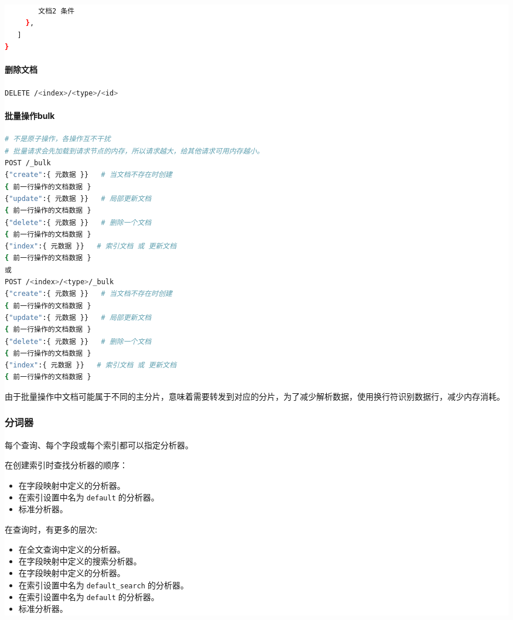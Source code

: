 ```bash
        文档2 条件
     },
   ] 
}
```

#### 删除文档

```bash
DELETE /<index>/<type>/<id>
```

#### 批量操作bulk

```bash
# 不是原子操作，各操作互不干扰
# 批量请求会先加载到请求节点的内存，所以请求越大，给其他请求可用内存越小。
POST /_bulk
{"create":{ 元数据 }}   # 当文档不存在时创建
{ 前一行操作的文档数据 }
{"update":{ 元数据 }}   # 局部更新文档
{ 前一行操作的文档数据 }
{"delete":{ 元数据 }}   # 删除一个文档
{ 前一行操作的文档数据 }
{"index":{ 元数据 }}   # 索引文档 或 更新文档
{ 前一行操作的文档数据 }
或
POST /<index>/<type>/_bulk
{"create":{ 元数据 }}   # 当文档不存在时创建
{ 前一行操作的文档数据 }
{"update":{ 元数据 }}   # 局部更新文档
{ 前一行操作的文档数据 }
{"delete":{ 元数据 }}   # 删除一个文档
{ 前一行操作的文档数据 }
{"index":{ 元数据 }}   # 索引文档 或 更新文档
{ 前一行操作的文档数据 }
```

由于批量操作中文档可能属于不同的主分片，意味着需要转发到对应的分片，为了减少解析数据，使用换行符识别数据行，减少内存消耗。

### 分词器

每个查询、每个字段或每个索引都可以指定分析器。

在创建索引时查找分析器的顺序：

* 在字段映射中定义的分析器。
* 在索引设置中名为 `default` 的分析器。
* 标准分析器。

在查询时，有更多的层次:
* 在全文查询中定义的分析器。
* 在字段映射中定义的搜索分析器。
* 在字段映射中定义的分析器。
* 在索引设置中名为 `default_search` 的分析器。
* 在索引设置中名为 `default` 的分析器。
* 标准分析器。
